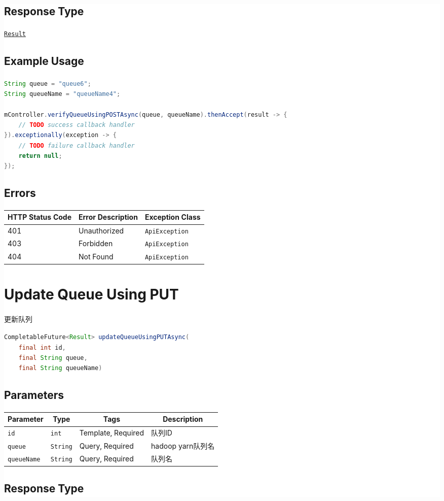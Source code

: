 ## Response Type

[`Result`](../../doc/models/result.md)

## Example Usage

```java
String queue = "queue6";
String queueName = "queueName4";

mController.verifyQueueUsingPOSTAsync(queue, queueName).thenAccept(result -> {
    // TODO success callback handler
}).exceptionally(exception -> {
    // TODO failure callback handler
    return null;
});
```

## Errors

| HTTP Status Code | Error Description | Exception Class |
|  --- | --- | --- |
| 401 | Unauthorized | `ApiException` |
| 403 | Forbidden | `ApiException` |
| 404 | Not Found | `ApiException` |


# Update Queue Using PUT

更新队列

```java
CompletableFuture<Result> updateQueueUsingPUTAsync(
    final int id,
    final String queue,
    final String queueName)
```

## Parameters

| Parameter | Type | Tags | Description |
|  --- | --- | --- | --- |
| `id` | `int` | Template, Required | 队列ID |
| `queue` | `String` | Query, Required | hadoop yarn队列名 |
| `queueName` | `String` | Query, Required | 队列名 |

## Response Type
